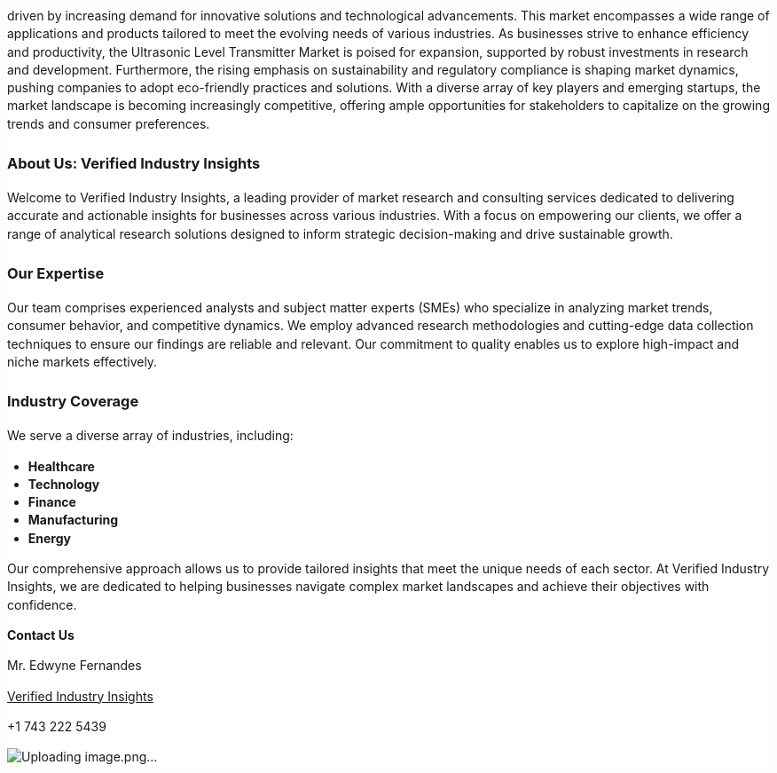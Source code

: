 driven by increasing demand for innovative solutions and technological advancements. This market encompasses a wide range of applications and products tailored to meet the evolving needs of various industries. As businesses strive to enhance efficiency and productivity, the Ultrasonic Level Transmitter Market is poised for expansion, supported by robust investments in research and development. Furthermore, the rising emphasis on sustainability and regulatory compliance is shaping market dynamics, pushing companies to adopt eco-friendly practices and solutions. With a diverse array of key players and emerging startups, the market landscape is becoming increasingly competitive, offering ample opportunities for stakeholders to capitalize on the growing trends and consumer preferences.</p><h3>About Us: Verified Industry Insights</h3><p>Welcome to Verified Industry Insights, a leading provider of market research and consulting services dedicated to delivering accurate and actionable insights for businesses across various industries. With a focus on empowering our clients, we offer a range of analytical research solutions designed to inform strategic decision-making and drive sustainable growth.</p><h3>Our Expertise</h3><p>Our team comprises experienced analysts and subject matter experts (SMEs) who specialize in analyzing market trends, consumer behavior, and competitive dynamics. We employ advanced research methodologies and cutting-edge data collection techniques to ensure our findings are reliable and relevant. Our commitment to quality enables us to explore high-impact and niche markets effectively.</p><h3>Industry Coverage</h3><p>We serve a diverse array of industries, including:</p><ul><li><strong>Healthcare</strong></li><li><strong>Technology</strong></li><li><strong>Finance</strong></li><li><strong>Manufacturing</strong></li><li><strong>Energy</strong></li></ul><p>Our comprehensive approach allows us to provide tailored insights that meet the unique needs of each sector. At Verified Industry Insights, we are dedicated to helping businesses navigate complex market landscapes and achieve their objectives with confidence.</p><p><strong>Contact Us</strong></p><p>Mr. Edwyne Fernandes</p><p><a href="https://www.verifiedindustryinsights.com/">Verified Industry Insights</a></p><p>+1 743 222 5439</p>
![Uploading image.png…]()
